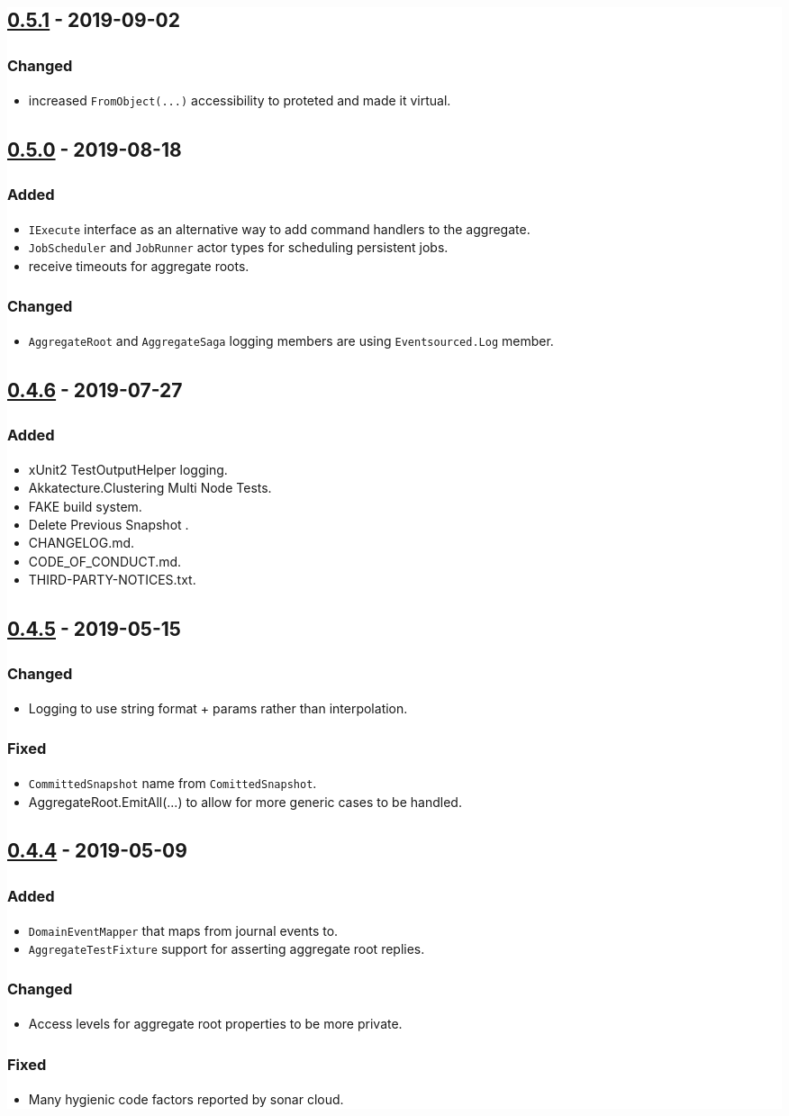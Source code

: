 ## [0.5.1] - 2019-09-02

### Changed 
- increased `FromObject(...)` accessibility to proteted and made it virtual.

## [0.5.0] - 2019-08-18

### Added
- `IExecute` interface as an alternative way to add command handlers to the aggregate.
- `JobScheduler` and `JobRunner` actor types for scheduling persistent jobs. 
- receive timeouts for aggregate roots.

### Changed
- `AggregateRoot` and `AggregateSaga` logging members are using `Eventsourced.Log` member.

## [0.4.6] - 2019-07-27

### Added
- xUnit2 TestOutputHelper logging.
- Akkatecture.Clustering Multi Node Tests.
- FAKE build system.
- Delete Previous Snapshot .
- CHANGELOG.md.
- CODE_OF_CONDUCT.md.
- THIRD-PARTY-NOTICES.txt.

## [0.4.5] - 2019-05-15

### Changed
- Logging to use string format + params rather than interpolation.

### Fixed
- `CommittedSnapshot` name from `ComittedSnapshot`.
- AggregateRoot.EmitAll(...) to allow for more generic cases to be handled.

## [0.4.4] - 2019-05-09

### Added
- `DomainEventMapper` that maps from journal events to.
- `AggregateTestFixture` support for asserting aggregate root replies.

### Changed
- Access levels for aggregate root properties to be more private.

### Fixed
- Many hygienic  code factors reported by sonar cloud.


[Unreleased]: https://github.com/Lutando/Akkatecture/compare/0.6.0...HEAD
[0.6.0]: https://github.com/Lutando/Akkatecture/compare/0.5.1...0.6.0
[0.5.1]: https://github.com/Lutando/Akkatecture/compare/0.5.0...0.5.1
[0.5.0]: https://github.com/Lutando/Akkatecture/compare/0.4.6...0.5.0
[0.4.6]: https://github.com/Lutando/Akkatecture/compare/0.4.5...0.4.6
[0.4.5]: https://github.com/Lutando/Akkatecture/compare/0.4.4...0.4.5
[0.4.4]: https://github.com/Lutando/Akkatecture/compare/0.4.3...0.4.4
[0.4.3]: https://github.com/Lutando/Akkatecture/compare/0.4.2...0.4.3
[0.4.2]: https://github.com/Lutando/Akkatecture/compare/0.4.1...0.4.2
[0.4.1]: https://github.com/Lutando/Akkatecture/compare/0.4.0...0.4.1
[0.4.0]: https://github.com/Lutando/Akkatecture/compare/0.3.0...0.4.0
[0.3.0]: https://github.com/Lutando/Akkatecture/compare/0.1.5...0.3.0
[0.1.5]: https://github.com/Lutando/Akkatecture/compare/0.1.4...0.1.5
[0.1.4]: https://github.com/Lutando/Akkatecture/compare/0.1.3...0.1.4
[0.1.3]: https://github.com/Lutando/Akkatecture/compare/0.1.2...0.1.3
[0.1.2]: https://github.com/Lutando/Akkatecture/compare/0.1.1...0.1.2
[0.1.1]: https://github.com/Lutando/Akkatecture/compare/0.0.25...0.1.1
[0.0.25]: https://github.com/Lutando/Akkatecture/releases/tag/0.0.25